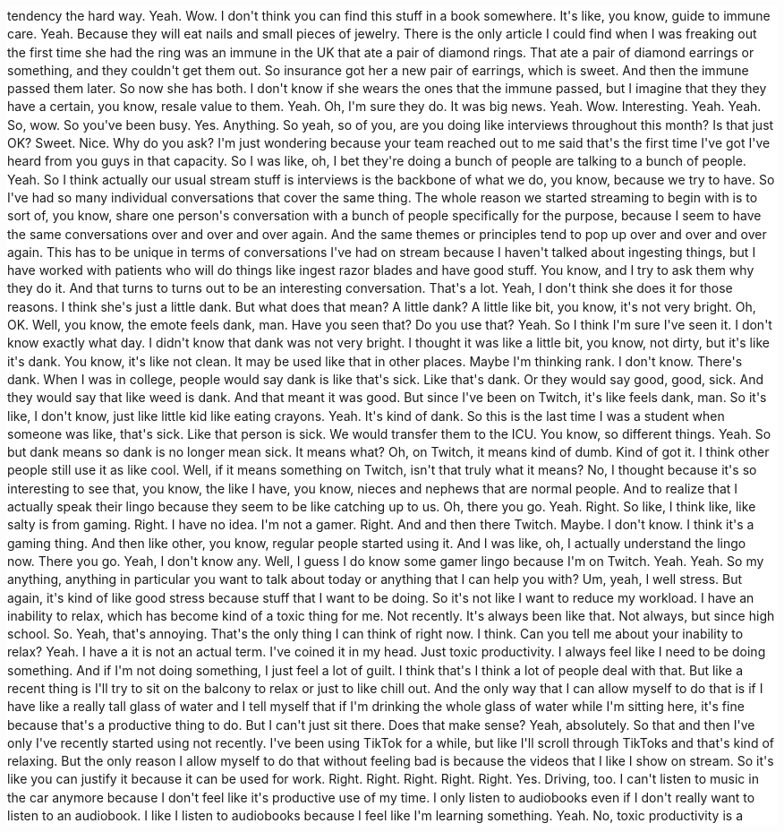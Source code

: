 tendency the hard way. Yeah. Wow. I don't think you can find this stuff in a book somewhere. It's like, you know, guide to immune care. Yeah. Because they will eat nails and small pieces of jewelry. There is the only article I could find when I was freaking out the first time she had the ring was an immune in the UK that ate a pair of diamond rings. That ate a pair of diamond earrings or something, and they couldn't get them out. So insurance got her a new pair of earrings, which is sweet. And then the immune passed them later. So now she has both. I don't know if she wears the ones that the immune passed, but I imagine that they they have a certain, you know, resale value to them. Yeah. Oh, I'm sure they do. It was big news. Yeah. Wow. Interesting. Yeah. Yeah. So, wow. So you've been busy. Yes. Anything. So yeah, so of you, are you doing like interviews throughout this month? Is that just OK? Sweet. Nice. Why do you ask? I'm just wondering because your team reached out to me said that's the first time I've got I've heard from you guys in that capacity. So I was like, oh, I bet they're doing a bunch of people are talking to a bunch of people. Yeah. So I think actually our usual stream stuff is interviews is the backbone of what we do, you know, because we try to have. So I've had so many individual conversations that cover the same thing. The whole reason we started streaming to begin with is to sort of, you know, share one person's conversation with a bunch of people specifically for the purpose, because I seem to have the same conversations over and over and over again. And the same themes or principles tend to pop up over and over and over again. This has to be unique in terms of conversations I've had on stream because I haven't talked about ingesting things, but I have worked with patients who will do things like ingest razor blades and have good stuff. You know, and I try to ask them why they do it. And that turns to turns out to be an interesting conversation. That's a lot. Yeah, I don't think she does it for those reasons. I think she's just a little dank. But what does that mean? A little dank? A little like bit, you know, it's not very bright. Oh, OK. Well, you know, the emote feels dank, man. Have you seen that? Do you use that? Yeah. So I think I'm sure I've seen it. I don't know exactly what day. I didn't know that dank was not very bright. I thought it was like a little bit, you know, not dirty, but it's like it's dank. You know, it's like not clean. It may be used like that in other places. Maybe I'm thinking rank. I don't know. There's dank. When I was in college, people would say dank is like that's sick. Like that's dank. Or they would say good, good, sick. And they would say that like weed is dank. And that meant it was good. But since I've been on Twitch, it's like feels dank, man. So it's like, I don't know, just like little kid like eating crayons. Yeah. It's kind of dank. So this is the last time I was a student when someone was like, that's sick. Like that person is sick. We would transfer them to the ICU. You know, so different things. Yeah. So but dank means so dank is no longer mean sick. It means what? Oh, on Twitch, it means kind of dumb. Kind of got it. I think other people still use it as like cool. Well, if it means something on Twitch, isn't that truly what it means? No, I thought because it's so interesting to see that, you know, the like I have, you know, nieces and nephews that are normal people. And to realize that I actually speak their lingo because they seem to be like catching up to us. Oh, there you go. Yeah. Right. So like, I think like, like salty is from gaming. Right. I have no idea. I'm not a gamer. Right. And and then there Twitch. Maybe. I don't know. I think it's a gaming thing. And then like other, you know, regular people started using it. And I was like, oh, I actually understand the lingo now. There you go. Yeah, I don't know any. Well, I guess I do know some gamer lingo because I'm on Twitch. Yeah. Yeah. So my anything, anything in particular you want to talk about today or anything that I can help you with? Um, yeah, I well stress. But again, it's kind of like good stress because stuff that I want to be doing. So it's not like I want to reduce my workload. I have an inability to relax, which has become kind of a toxic thing for me. Not recently. It's always been like that. Not always, but since high school. So. Yeah, that's annoying. That's the only thing I can think of right now. I think. Can you tell me about your inability to relax? Yeah. I have a it is not an actual term. I've coined it in my head. Just toxic productivity. I always feel like I need to be doing something. And if I'm not doing something, I just feel a lot of guilt. I think that's I think a lot of people deal with that. But like a recent thing is I'll try to sit on the balcony to relax or just to like chill out. And the only way that I can allow myself to do that is if I have like a really tall glass of water and I tell myself that if I'm drinking the whole glass of water while I'm sitting here, it's fine because that's a productive thing to do. But I can't just sit there. Does that make sense? Yeah, absolutely. So that and then I've only I've recently started using not recently. I've been using TikTok for a while, but like I'll scroll through TikToks and that's kind of relaxing. But the only reason I allow myself to do that without feeling bad is because the videos that I like I show on stream. So it's like you can justify it because it can be used for work. Right. Right. Right. Right. Right. Yes. Driving, too. I can't listen to music in the car anymore because I don't feel like it's productive use of my time. I only listen to audiobooks even if I don't really want to listen to an audiobook. I like I listen to audiobooks because I feel like I'm learning something. Yeah. No, toxic productivity is a